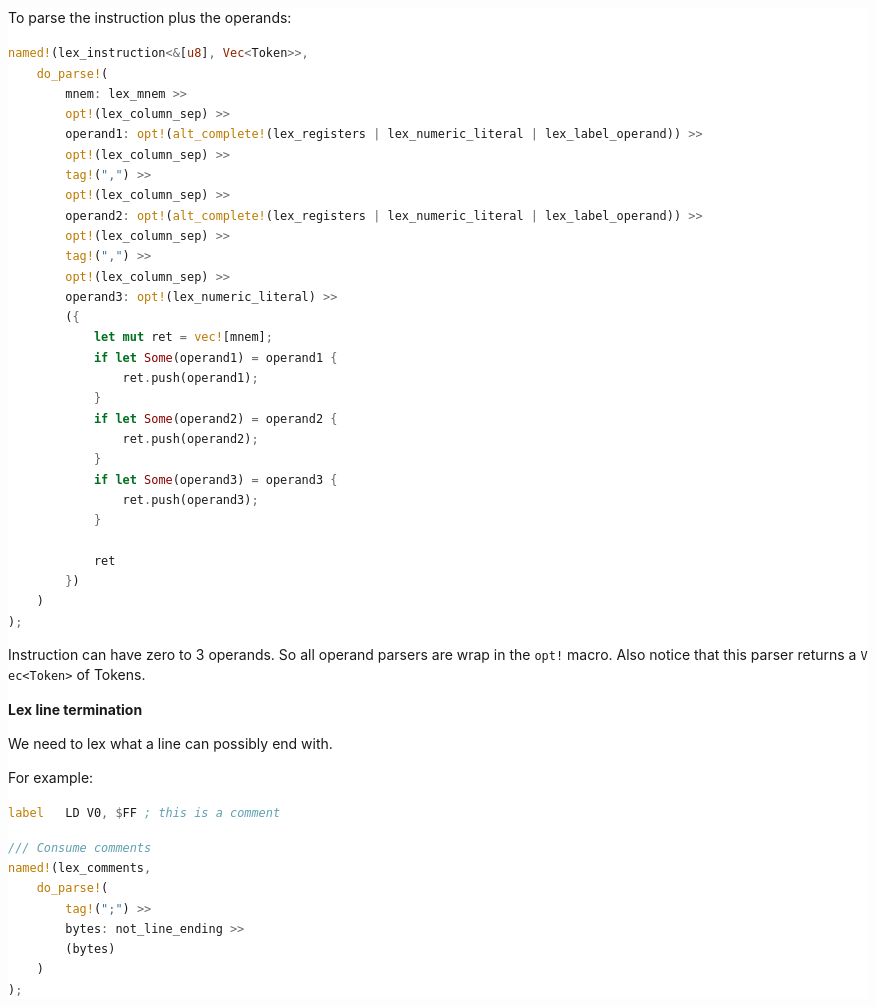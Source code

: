 To parse the instruction plus the operands:

```rust
named!(lex_instruction<&[u8], Vec<Token>>,
    do_parse!(
        mnem: lex_mnem >>
        opt!(lex_column_sep) >>
        operand1: opt!(alt_complete!(lex_registers | lex_numeric_literal | lex_label_operand)) >>
        opt!(lex_column_sep) >>
        tag!(",") >>
        opt!(lex_column_sep) >>
        operand2: opt!(alt_complete!(lex_registers | lex_numeric_literal | lex_label_operand)) >>
        opt!(lex_column_sep) >>
        tag!(",") >>
        opt!(lex_column_sep) >>
        operand3: opt!(lex_numeric_literal) >>
        ({
            let mut ret = vec![mnem];
            if let Some(operand1) = operand1 {
                ret.push(operand1);
            }
            if let Some(operand2) = operand2 {
                ret.push(operand2);
            }
            if let Some(operand3) = operand3 {
                ret.push(operand3);
            }

            ret
        })
    )
);
```

Instruction can have zero to 3 operands. So all operand parsers are wrap in the `opt!` macro. Also notice that this parser returns a `Vec<Token>` of Tokens.

**Lex line termination**

We need to lex what a line can possibly end with.

For example:

```asm
label   LD V0, $FF ; this is a comment
```

```rust
/// Consume comments
named!(lex_comments,
    do_parse!(
        tag!(";") >>
        bytes: not_line_ending >> 
        (bytes)
    )
);
```
